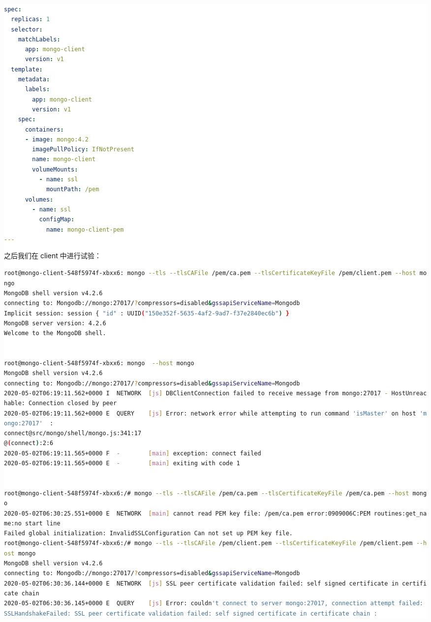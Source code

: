 ```yaml
spec:
  replicas: 1
  selector:
    matchLabels:
      app: mongo-client
      version: v1
  template:
    metadata:
      labels:
        app: mongo-client
        version: v1
    spec:
      containers:
      - image: mongo:4.2
        imagePullPolicy: IfNotPresent
        name: mongo-client
        volumeMounts:
          - name: ssl
            mountPath: /pem
      volumes:
        - name: ssl
          configMap:
            name: mongo-client-pem
---
```
之后我们在 client 中进行试验：
```bash
root@mongo-client-548f5974f-xbxx6: mongo --tls --tlsCAFile /pem/ca.pem --tlsCertificateKeyFile /pem/client.pem --host mongo
MongoDB shell version v4.2.6
connecting to: Mongodb://mongo:27017/?compressors=disabled&gssapiServiceName=Mongodb
Implicit session: session { "id" : UUID("150e352f-5635-4af2-9ad7-f37e2840ec6b") }
MongoDB server version: 4.2.6
Welcome to the MongoDB shell.


root@mongo-client-548f5974f-xbxx6: mongo  --host mongo
MongoDB shell version v4.2.6
connecting to: Mongodb://mongo:27017/?compressors=disabled&gssapiServiceName=Mongodb
2020-05-02T06:19:11.562+0000 I  NETWORK  [js] DBClientConnection failed to receive message from mongo:27017 - HostUnreachable: Connection closed by peer
2020-05-02T06:19:11.562+0000 E  QUERY    [js] Error: network error while attempting to run command 'isMaster' on host 'mongo:27017'  :
connect@src/mongo/shell/mongo.js:341:17
@(connect):2:6
2020-05-02T06:19:11.565+0000 F  -        [main] exception: connect failed
2020-05-02T06:19:11.565+0000 E  -        [main] exiting with code 1


root@mongo-client-548f5974f-xbxx6:/# mongo --tls --tlsCAFile /pem/ca.pem --tlsCertificateKeyFile /pem/ca.pem --host mongo
2020-05-02T06:30:25.551+0000 E  NETWORK  [main] cannot read PEM key file: /pem/ca.pem error:0909006C:PEM routines:get_name:no start line
Failed global initialization: InvalidSSLConfiguration Can not set up PEM key file.
root@mongo-client-548f5974f-xbxx6:/# mongo --tls --tlsCAFile /pem/client.pem --tlsCertificateKeyFile /pem/client.pem --host mongo
MongoDB shell version v4.2.6
connecting to: Mongodb://mongo:27017/?compressors=disabled&gssapiServiceName=Mongodb
2020-05-02T06:30:36.144+0000 E  NETWORK  [js] SSL peer certificate validation failed: self signed certificate in certificate chain
2020-05-02T06:30:36.145+0000 E  QUERY    [js] Error: couldn't connect to server mongo:27017, connection attempt failed: SSLHandshakeFailed: SSL peer certificate validation failed: self signed certificate in certificate chain :
```